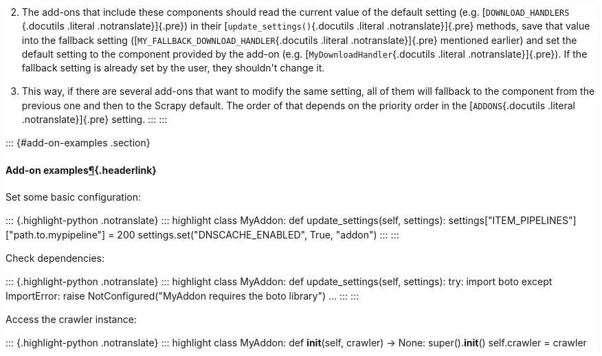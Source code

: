 2.  The add-ons that include these components should read the current
    value of the default setting (e.g. [`DOWNLOAD_HANDLERS`{.docutils
    .literal .notranslate}]{.pre}) in their
    [`update_settings()`{.docutils .literal .notranslate}]{.pre}
    methods, save that value into the fallback setting
    ([`MY_FALLBACK_DOWNLOAD_HANDLER`{.docutils .literal
    .notranslate}]{.pre} mentioned earlier) and set the default setting
    to the component provided by the add-on (e.g.
    [`MyDownloadHandler`{.docutils .literal .notranslate}]{.pre}). If
    the fallback setting is already set by the user, they shouldn't
    change it.

3.  This way, if there are several add-ons that want to modify the same
    setting, all of them will fallback to the component from the
    previous one and then to the Scrapy default. The order of that
    depends on the priority order in the [`ADDONS`{.docutils .literal
    .notranslate}]{.pre} setting.
:::
:::

::: {#add-on-examples .section}
#### Add-on examples[¶](#add-on-examples "Permalink to this heading"){.headerlink}

Set some basic configuration:

::: {.highlight-python .notranslate}
::: highlight
    class MyAddon:
        def update_settings(self, settings):
            settings["ITEM_PIPELINES"]["path.to.mypipeline"] = 200
            settings.set("DNSCACHE_ENABLED", True, "addon")
:::
:::

Check dependencies:

::: {.highlight-python .notranslate}
::: highlight
    class MyAddon:
        def update_settings(self, settings):
            try:
                import boto
            except ImportError:
                raise NotConfigured("MyAddon requires the boto library")
            ...
:::
:::

Access the crawler instance:

::: {.highlight-python .notranslate}
::: highlight
    class MyAddon:
        def __init__(self, crawler) -> None:
            super().__init__()
            self.crawler = crawler
